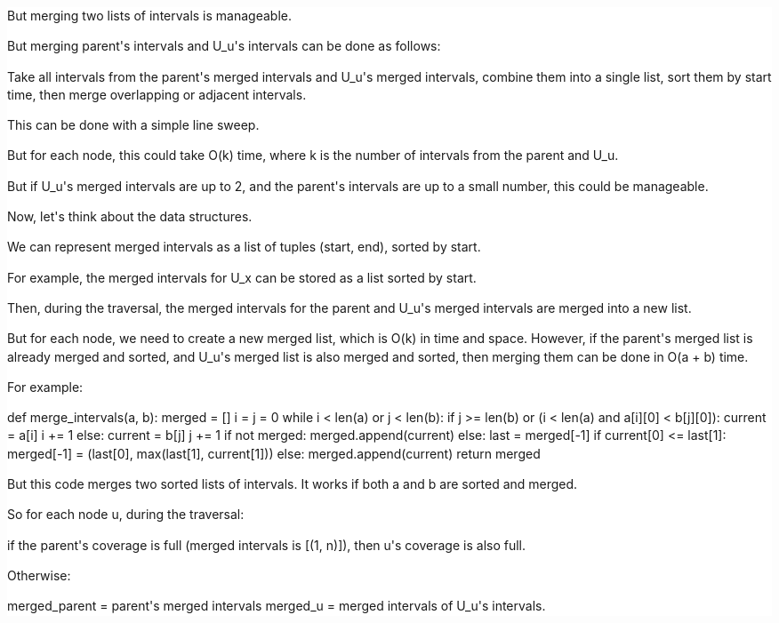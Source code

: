 But merging two lists of intervals is manageable.

But merging parent's intervals and U_u's intervals can be done as follows:

Take all intervals from the parent's merged intervals and U_u's merged intervals, combine them into a single list, sort them by start time, then merge overlapping or adjacent intervals.

This can be done with a simple line sweep.

But for each node, this could take O(k) time, where k is the number of intervals from the parent and U_u.

But if U_u's merged intervals are up to 2, and the parent's intervals are up to a small number, this could be manageable.

Now, let's think about the data structures.

We can represent merged intervals as a list of tuples (start, end), sorted by start.

For example, the merged intervals for U_x can be stored as a list sorted by start.

Then, during the traversal, the merged intervals for the parent and U_u's merged intervals are merged into a new list.

But for each node, we need to create a new merged list, which is O(k) in time and space. However, if the parent's merged list is already merged and sorted, and U_u's merged list is also merged and sorted, then merging them can be done in O(a + b) time.

For example:

def merge_intervals(a, b):
    merged = []
    i = j = 0
    while i < len(a) or j < len(b):
        if j >= len(b) or (i < len(a) and a[i][0] < b[j][0]):
            current = a[i]
            i += 1
        else:
            current = b[j]
            j += 1
        if not merged:
            merged.append(current)
        else:
            last = merged[-1]
            if current[0] <= last[1]:
                merged[-1] = (last[0], max(last[1], current[1]))
            else:
                merged.append(current)
    return merged

But this code merges two sorted lists of intervals. It works if both a and b are sorted and merged.

So for each node u, during the traversal:

if the parent's coverage is full (merged intervals is [(1, n)]), then u's coverage is also full.

Otherwise:

merged_parent = parent's merged intervals
merged_u = merged intervals of U_u's intervals.
